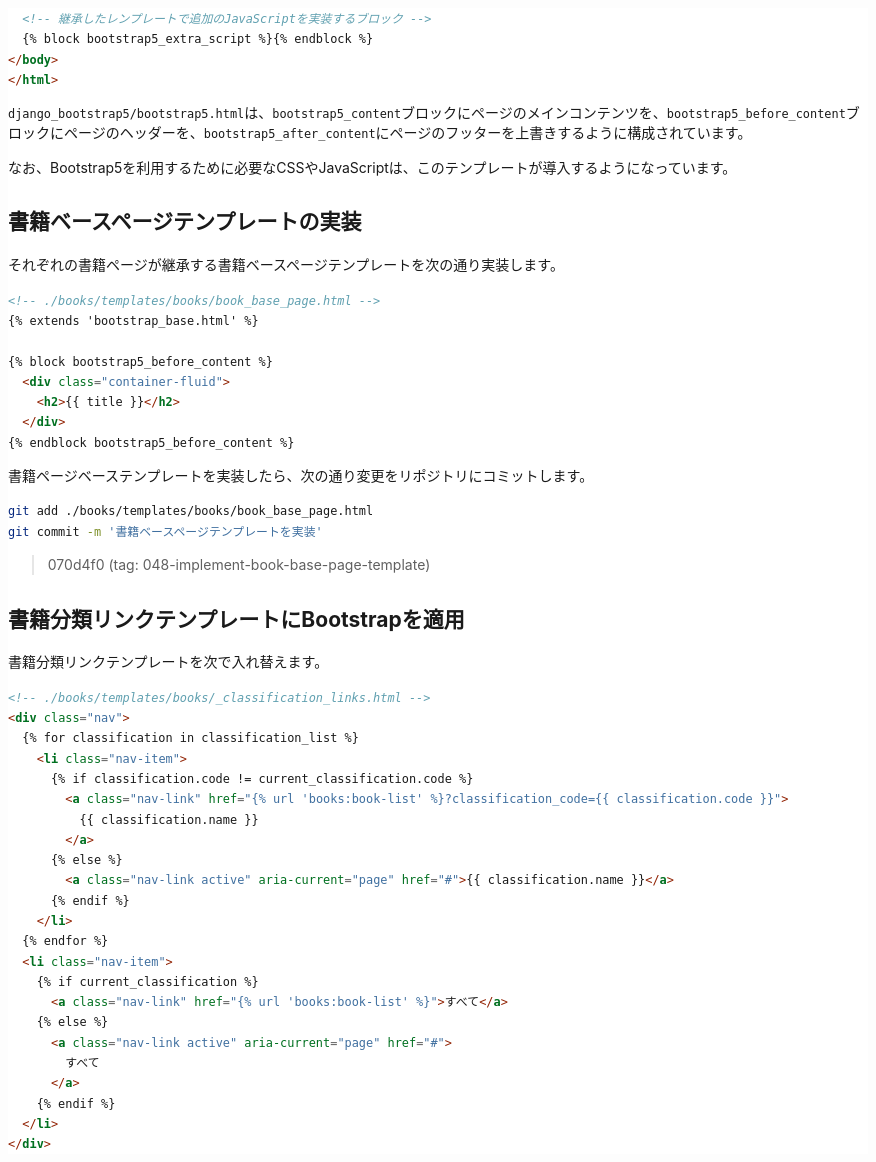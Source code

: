 ```html
  <!-- 継承したレンプレートで追加のJavaScriptを実装するブロック -->
  {% block bootstrap5_extra_script %}{% endblock %}
</body>
</html>
```

`django_bootstrap5/bootstrap5.html`は、`bootstrap5_content`ブロックにページのメインコンテンツを、`bootstrap5_before_content`ブロックにページのヘッダーを、`bootstrap5_after_content`にページのフッターを上書きするように構成されています。

なお、Bootstrap5を利用するために必要なCSSやJavaScriptは、このテンプレートが導入するようになっています。

## 書籍ベースページテンプレートの実装

それぞれの書籍ページが継承する書籍ベースページテンプレートを次の通り実装します。

```html
<!-- ./books/templates/books/book_base_page.html -->
{% extends 'bootstrap_base.html' %}

{% block bootstrap5_before_content %}
  <div class="container-fluid">
    <h2>{{ title }}</h2>
  </div>
{% endblock bootstrap5_before_content %}
```

書籍ページベーステンプレートを実装したら、次の通り変更をリポジトリにコミットします。

```bash
git add ./books/templates/books/book_base_page.html
git commit -m '書籍ベースページテンプレートを実装'
```

> 070d4f0 (tag: 048-implement-book-base-page-template)

## 書籍分類リンクテンプレートにBootstrapを適用

書籍分類リンクテンプレートを次で入れ替えます。

```html
<!-- ./books/templates/books/_classification_links.html -->
<div class="nav">
  {% for classification in classification_list %}
    <li class="nav-item">
      {% if classification.code != current_classification.code %}
        <a class="nav-link" href="{% url 'books:book-list' %}?classification_code={{ classification.code }}">
          {{ classification.name }}
        </a>
      {% else %}
        <a class="nav-link active" aria-current="page" href="#">{{ classification.name }}</a>
      {% endif %}
    </li>
  {% endfor %}
  <li class="nav-item">
    {% if current_classification %}
      <a class="nav-link" href="{% url 'books:book-list' %}">すべて</a>
    {% else %}
      <a class="nav-link active" aria-current="page" href="#">
        すべて
      </a>
    {% endif %}
  </li>
</div>
```
